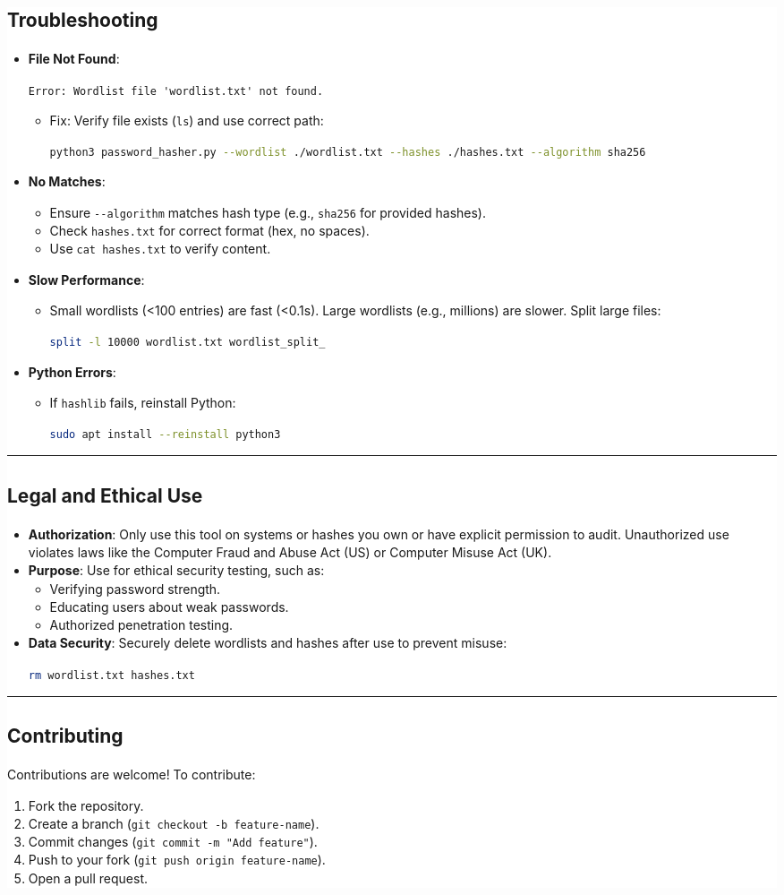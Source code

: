 
## Troubleshooting

- **File Not Found**:
  ```
  Error: Wordlist file 'wordlist.txt' not found.
  ```
  - Fix: Verify file exists (`ls`) and use correct path:
    ```bash
    python3 password_hasher.py --wordlist ./wordlist.txt --hashes ./hashes.txt --algorithm sha256
    ```

- **No Matches**:
  - Ensure `--algorithm` matches hash type (e.g., `sha256` for provided hashes).
  - Check `hashes.txt` for correct format (hex, no spaces).
  - Use `cat hashes.txt` to verify content.

- **Slow Performance**:
  - Small wordlists (<100 entries) are fast (<0.1s). Large wordlists (e.g., millions) are slower. Split large files:
    ```bash
    split -l 10000 wordlist.txt wordlist_split_
    ```

- **Python Errors**:
  - If `hashlib` fails, reinstall Python:
    ```bash
    sudo apt install --reinstall python3
    ```

---

## Legal and Ethical Use

- **Authorization**: Only use this tool on systems or hashes you own or have explicit permission to audit. Unauthorized use violates laws like the Computer Fraud and Abuse Act (US) or Computer Misuse Act (UK).
- **Purpose**: Use for ethical security testing, such as:
  - Verifying password strength.
  - Educating users about weak passwords.
  - Authorized penetration testing.
- **Data Security**: Securely delete wordlists and hashes after use to prevent misuse:
  ```bash
  rm wordlist.txt hashes.txt
  ```

---

## Contributing

Contributions are welcome! To contribute:
1. Fork the repository.
2. Create a branch (`git checkout -b feature-name`).
3. Commit changes (`git commit -m "Add feature"`).
4. Push to your fork (`git push origin feature-name`).
5. Open a pull request.
